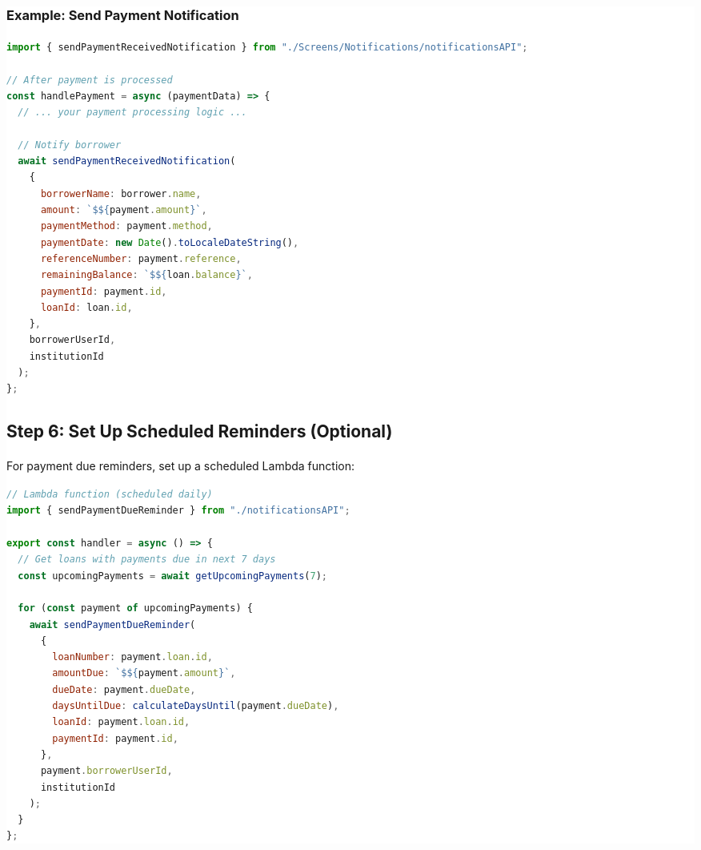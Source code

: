 ### Example: Send Payment Notification

```javascript
import { sendPaymentReceivedNotification } from "./Screens/Notifications/notificationsAPI";

// After payment is processed
const handlePayment = async (paymentData) => {
  // ... your payment processing logic ...

  // Notify borrower
  await sendPaymentReceivedNotification(
    {
      borrowerName: borrower.name,
      amount: `$${payment.amount}`,
      paymentMethod: payment.method,
      paymentDate: new Date().toLocaleDateString(),
      referenceNumber: payment.reference,
      remainingBalance: `$${loan.balance}`,
      paymentId: payment.id,
      loanId: loan.id,
    },
    borrowerUserId,
    institutionId
  );
};
```

## Step 6: Set Up Scheduled Reminders (Optional)

For payment due reminders, set up a scheduled Lambda function:

```javascript
// Lambda function (scheduled daily)
import { sendPaymentDueReminder } from "./notificationsAPI";

export const handler = async () => {
  // Get loans with payments due in next 7 days
  const upcomingPayments = await getUpcomingPayments(7);

  for (const payment of upcomingPayments) {
    await sendPaymentDueReminder(
      {
        loanNumber: payment.loan.id,
        amountDue: `$${payment.amount}`,
        dueDate: payment.dueDate,
        daysUntilDue: calculateDaysUntil(payment.dueDate),
        loanId: payment.loan.id,
        paymentId: payment.id,
      },
      payment.borrowerUserId,
      institutionId
    );
  }
};
```
